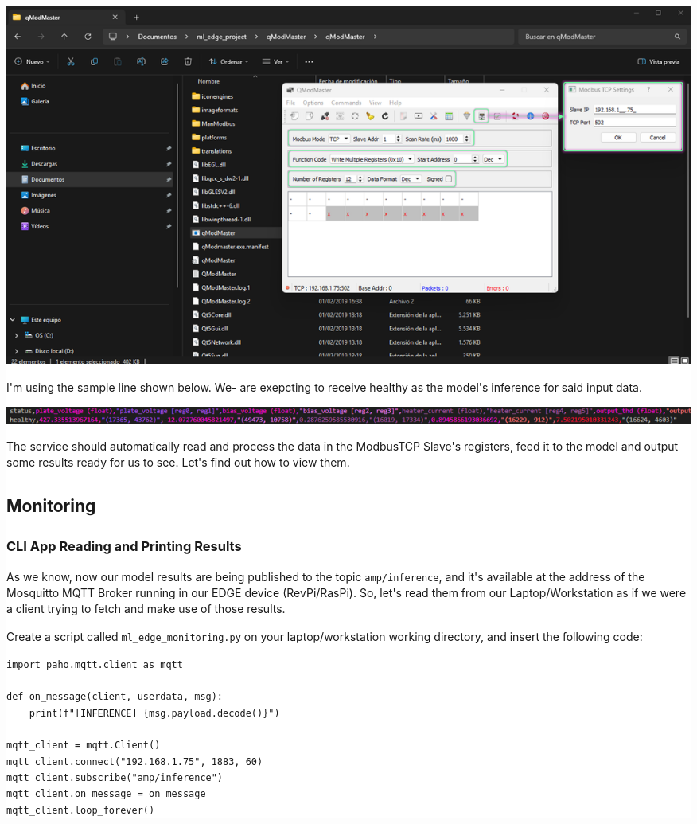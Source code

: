 <p align="center">
  <img src="qmodmaster_usage1.png"/>
</p>

I'm using the sample line shown below. We- are exepcting to receive healthy as the model's inference for said input data.

<p align="center">
  <img src="sample.png"/>
</p>

The service should automatically read and process the data in the ModbusTCP Slave's registers, feed it to the model and output some results ready for us to see. Let's find out how to view them.

## **Monitoring**

### CLI App Reading and Printing Results

As we know, now our model results are being published to the topic `amp/inference`, and it's available at the address of the Mosquitto MQTT Broker running in our EDGE device (RevPi/RasPi). So, let's read them from our Laptop/Workstation as if we were a client trying to fetch and make use of those results.

Create a script called `ml_edge_monitoring.py` on your laptop/workstation working directory, and insert the following code:

```
import paho.mqtt.client as mqtt

def on_message(client, userdata, msg):
    print(f"[INFERENCE] {msg.payload.decode()}")

mqtt_client = mqtt.Client()
mqtt_client.connect("192.168.1.75", 1883, 60)
mqtt_client.subscribe("amp/inference")
mqtt_client.on_message = on_message
mqtt_client.loop_forever()
```
